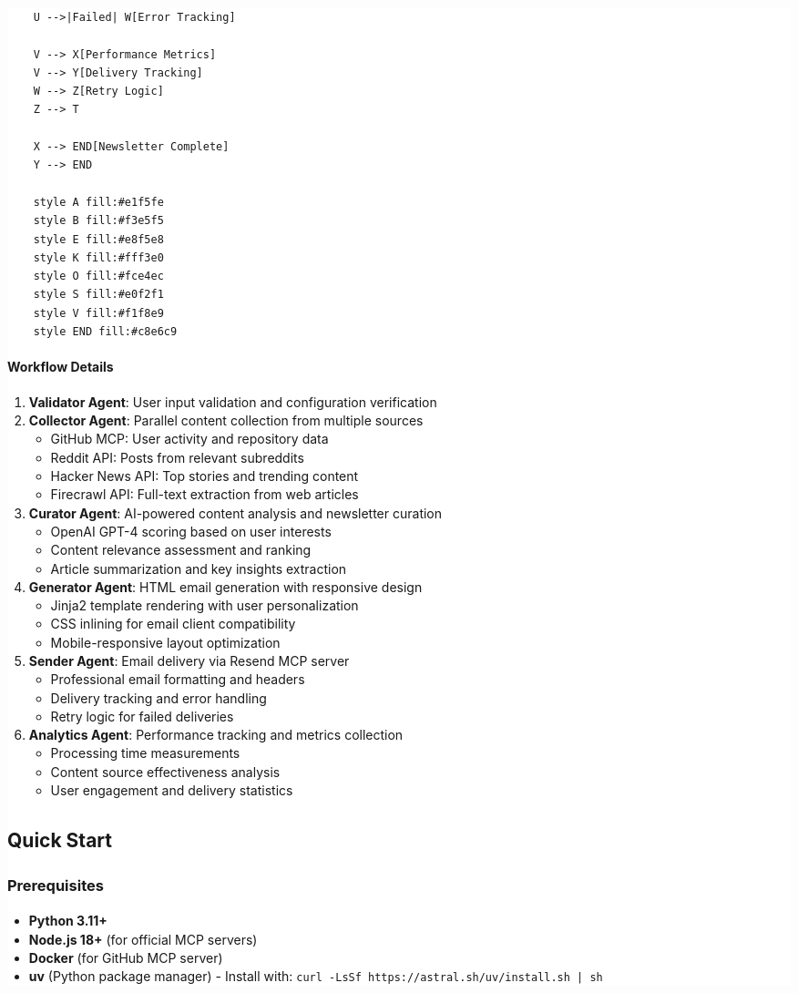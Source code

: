 ```mermaid
    U -->|Failed| W[Error Tracking]
    
    V --> X[Performance Metrics]
    V --> Y[Delivery Tracking]
    W --> Z[Retry Logic]
    Z --> T
    
    X --> END[Newsletter Complete]
    Y --> END
    
    style A fill:#e1f5fe
    style B fill:#f3e5f5
    style E fill:#e8f5e8
    style K fill:#fff3e0
    style O fill:#fce4ec
    style S fill:#e0f2f1
    style V fill:#f1f8e9
    style END fill:#c8e6c9
```

#### Workflow Details

1. **Validator Agent**: User input validation and configuration verification
2. **Collector Agent**: Parallel content collection from multiple sources
   - GitHub MCP: User activity and repository data
   - Reddit API: Posts from relevant subreddits
   - Hacker News API: Top stories and trending content
   - Firecrawl API: Full-text extraction from web articles
3. **Curator Agent**: AI-powered content analysis and newsletter curation
   - OpenAI GPT-4 scoring based on user interests
   - Content relevance assessment and ranking
   - Article summarization and key insights extraction
4. **Generator Agent**: HTML email generation with responsive design
   - Jinja2 template rendering with user personalization
   - CSS inlining for email client compatibility
   - Mobile-responsive layout optimization
5. **Sender Agent**: Email delivery via Resend MCP server
   - Professional email formatting and headers
   - Delivery tracking and error handling
   - Retry logic for failed deliveries
6. **Analytics Agent**: Performance tracking and metrics collection
   - Processing time measurements
   - Content source effectiveness analysis
   - User engagement and delivery statistics

## Quick Start

### Prerequisites

- **Python 3.11+**
- **Node.js 18+** (for official MCP servers)
- **Docker** (for GitHub MCP server)
- **uv** (Python package manager) - Install with: `curl -LsSf https://astral.sh/uv/install.sh | sh`

